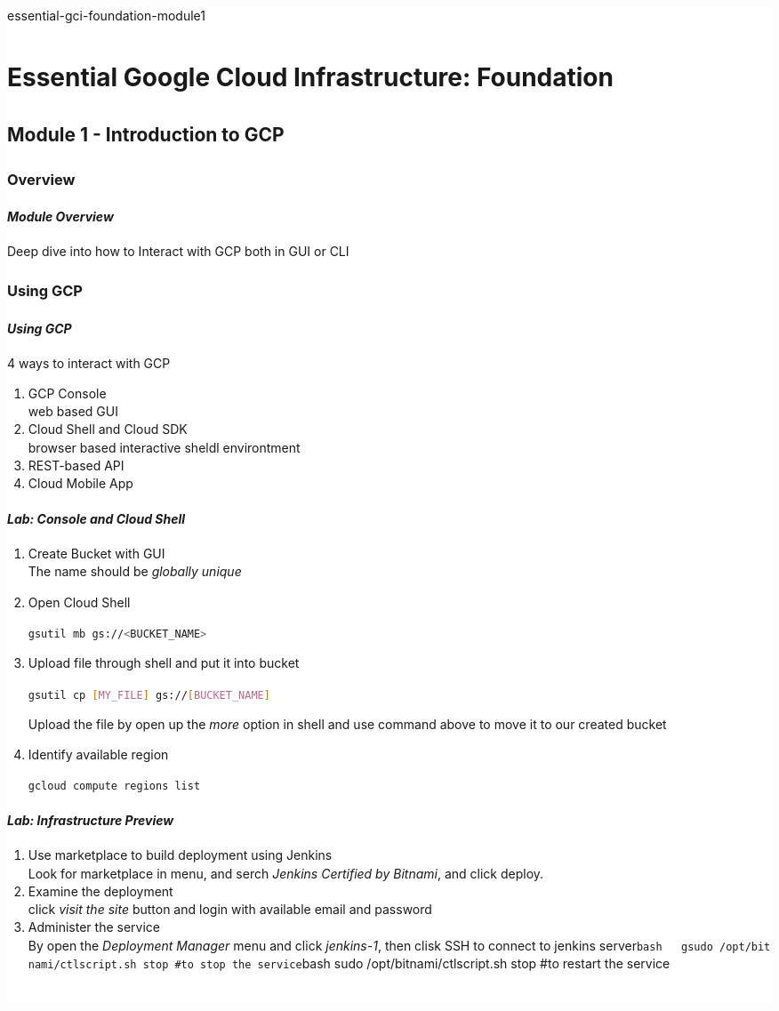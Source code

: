 essential-gci-foundation-module1

# Essential Google Cloud Infrastructure: Foundation

## Module 1 - Introduction to GCP

### **Overview**

#### *Module Overview*

Deep dive into how to Interact with GCP both in GUI or CLI

### **Using GCP**

#### *Using GCP*

4 ways to interact with GCP

1.  GCP Console  
    web based GUI
2.  Cloud Shell and Cloud SDK  
    browser based interactive sheldl environtment
3.  REST-based API
4.  Cloud Mobile App

#### *Lab: Console and Cloud Shell*

1.  Create Bucket with GUI  
    The name should be *globally unique*
    
2.  Open Cloud Shell
    
    ```bash
    gsutil mb gs://<BUCKET_NAME>
    ```
3.  Upload file through shell and put it into bucket
    
    ```bash
    gsutil cp [MY_FILE] gs://[BUCKET_NAME] 
    ```
    
    Upload the file by open up the *more* option in shell and use command above to move it to our created bucket
    
4.  Identify available region
    
    ```bash
    gcloud compute regions list
    ```

#### *Lab: Infrastructure Preview*

1.  Use marketplace to build deployment using Jenkins  
    Look for marketplace in menu, and serch *Jenkins Certified by Bitnami*, and click deploy.
2.  Examine the deployment  
    click *visit the site* button and login with available email and password
3.  Administer the service  
    By open the *Deployment Manager* menu and click *jenkins-1*, then clisk SSH to connect to jenkins server```bash  
    gsudo /opt/bitnami/ctlscript.sh stop #to stop the service```bash
    sudo /opt/bitnami/ctlscript.sh stop #to restart the service
    ```
    